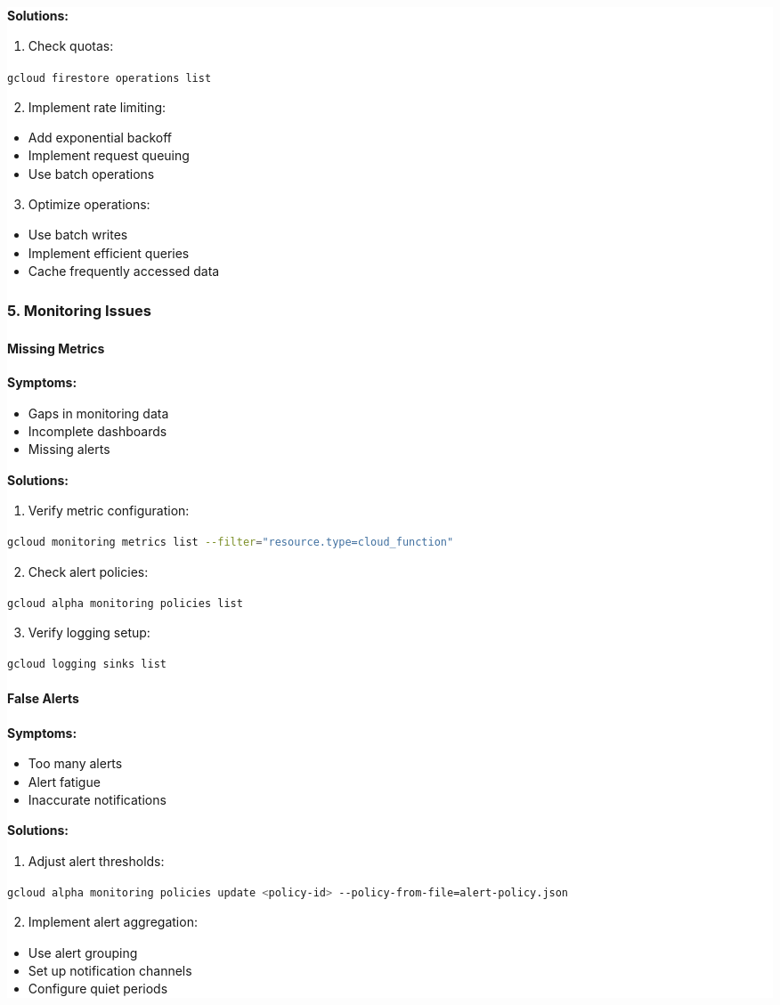 **Solutions:**
1. Check quotas:
```bash
gcloud firestore operations list
```

2. Implement rate limiting:
- Add exponential backoff
- Implement request queuing
- Use batch operations

3. Optimize operations:
- Use batch writes
- Implement efficient queries
- Cache frequently accessed data

### 5. Monitoring Issues

#### Missing Metrics
**Symptoms:**
- Gaps in monitoring data
- Incomplete dashboards
- Missing alerts

**Solutions:**
1. Verify metric configuration:
```bash
gcloud monitoring metrics list --filter="resource.type=cloud_function"
```

2. Check alert policies:
```bash
gcloud alpha monitoring policies list
```

3. Verify logging setup:
```bash
gcloud logging sinks list
```

#### False Alerts
**Symptoms:**
- Too many alerts
- Alert fatigue
- Inaccurate notifications

**Solutions:**
1. Adjust alert thresholds:
```bash
gcloud alpha monitoring policies update <policy-id> --policy-from-file=alert-policy.json
```

2. Implement alert aggregation:
- Use alert grouping
- Set up notification channels
- Configure quiet periods
